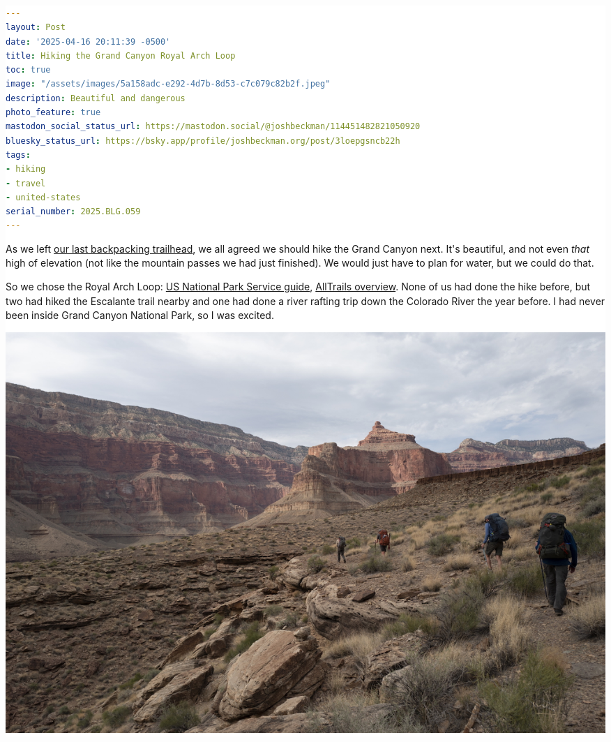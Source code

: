 ```yaml
---
layout: Post
date: '2025-04-16 20:11:39 -0500'
title: Hiking the Grand Canyon Royal Arch Loop
toc: true
image: "/assets/images/5a158adc-e292-4d7b-8d53-c7c079c82b2f.jpeg"
description: Beautiful and dangerous
photo_feature: true
mastodon_social_status_url: https://mastodon.social/@joshbeckman/114451482821050920
bluesky_status_url: https://bsky.app/profile/joshbeckman.org/post/3loepgsncb22h
tags:
- hiking
- travel
- united-states
serial_number: 2025.BLG.059
---
```

As we left [our last backpacking trailhead](https://www.joshbeckman.org/blog/traveling/cirque-of-the-towers-2024), we all agreed we should hike the Grand Canyon next. It's beautiful, and not even _that_ high of elevation (not like the mountain passes we had just finished). We would just have to plan for water, but we could do that.

So we chose the Royal Arch Loop: [US National Park Service guide](https://www.nps.gov/grca/planyourvisit/upload/Royal_Arch_Loop.pdf), [AllTrails overview](https://www.alltrails.com/trail/us/arizona/royal-arch-route--2). None of us had done the hike before, but two had hiked the Escalante trail nearby and one had done a river rafting trip down the Colorado River the year before. I had never been inside Grand Canyon National Park, so I was excited.

![Royal Arch Loop Grand Canyon hiking](/assets/images/5a158adc-e292-4d7b-8d53-c7c079c82b2f.jpeg)
